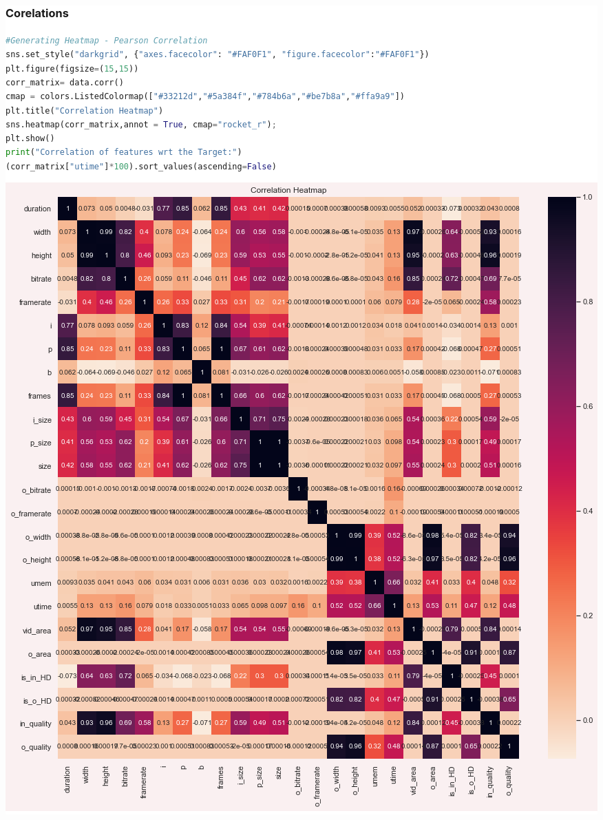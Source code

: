 

### Corelations


```python
#Generating Heatmap - Pearson Correlation
sns.set_style("darkgrid", {"axes.facecolor": "#FAF0F1", "figure.facecolor":"#FAF0F1"})
plt.figure(figsize=(15,15))
corr_matrix= data.corr()
cmap = colors.ListedColormap(["#33212d","#5a384f","#784b6a","#be7b8a","#ffa9a9"])
plt.title("Correlation Heatmap")
sns.heatmap(corr_matrix,annot = True, cmap="rocket_r");
plt.show()
print("Correlation of features wrt the Target:")
(corr_matrix["utime"]*100).sort_values(ascending=False)
```


    
![png](output_39_0.png)